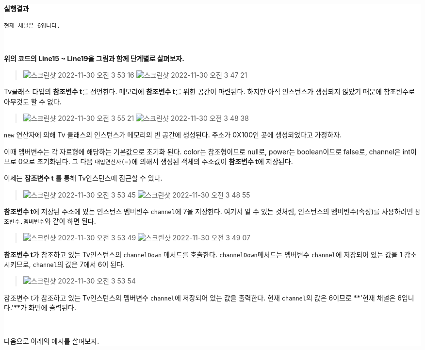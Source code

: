 <script src="https://gist.github.com/1eejisoo/ea45fd9f95ffe7d43951ade21ba30903.js"></script>

**실행결과**

```
현재 채널은 6입니다.
```

<br>

**위의 코드의 Line15 ~ Line19을 그림과 함께 단계별로 살펴보자.**

> <img width="1095" alt="스크린샷 2022-11-30 오전 3 53 16" src="https://user-images.githubusercontent.com/93996283/204620449-f266c698-694a-4f91-abc4-5c33b58b88f1.png">
>
> 
>
> <img width="213" alt="스크린샷 2022-11-30 오전 3 47 21" src="https://user-images.githubusercontent.com/93996283/204619414-8e6fbbbe-e7ad-4307-a963-d75c59161ef8.png">

Tv클래스 타입의 **참조변수 t**를 선언한다. 메모리에 **참조변수 t**를 위한 공간이 마련된다. 하지만 아직 인스턴스가 생성되지 않았기 때문에 참조변수로 아무것도 할 수 없다.

> <img width="1180" alt="스크린샷 2022-11-30 오전 3 55 21" src="https://user-images.githubusercontent.com/93996283/204620752-38efe15f-0047-4da8-8b78-4c230978d6c6.png">
>
> <img width="480" alt="스크린샷 2022-11-30 오전 3 48 38" src="https://user-images.githubusercontent.com/93996283/204619407-204e4cd9-062f-4c08-aaa0-7e8f07c7ab77.png">

 ``new`` 연산자에 의해 Tv 클래스의 인스턴스가 메모리의 빈 공간에 생성된다. 주소가 0X100인 곳에 생성되었다고 가정하자.

이때 멤버변수는 각 자료형에 해당하는 기본값으로 초기화 된다. color는 참조형이므로 null로, power는 boolean이므로 false로, channel은 int이므로 0으로 초기화된다. 그 다음 ``대입연산자(=)``에 의해서 생성된 객체의 주소값이 **참조변수 t**에 저장된다. 

이제는 **참조변수 t** 를 통해 Tv인스턴스에 접근할 수 있다. 

> <img width="1226" alt="스크린샷 2022-11-30 오전 3 53 45" src="https://user-images.githubusercontent.com/93996283/204620438-9e3ecb01-636c-4f61-b9ce-8f6d46f80781.png">
>
> <img width="473" alt="스크린샷 2022-11-30 오전 3 48 55" src="https://user-images.githubusercontent.com/93996283/204619405-f2951c86-ed52-427f-9ca6-a93b1a73c926.png">

**참조변수 t**에 저장된 주소에 있는 인스턴스 멤버변수 ```channel```에 7을 저장한다. 여기서 알 수 있는 것처럼, 인스턴스의 멤버변수(속성)를 사용하려면 `참조변수.멤버변수`와 같이 하면 된다.

> <img width="1227" alt="스크린샷 2022-11-30 오전 3 53 49" src="https://user-images.githubusercontent.com/93996283/204620433-7b1ece9b-0716-456b-9cc5-575bebfa1843.png">
>
> <img width="476" alt="스크린샷 2022-11-30 오전 3 49 07" src="https://user-images.githubusercontent.com/93996283/204619399-c6fd9b83-3cf4-417f-90e1-38411307c0f6.png">

**참조변수 t**가 참조하고 있는 Tv인스턴스의 `channelDown` 메서드를 호출한다. `channelDown`메서드는 멤버변수 `channel`에 저장되어 있는 값을 1 감소시키므로, `channel`의 값은 7에서 6이 된다.

> <img width="1138" alt="스크린샷 2022-11-30 오전 3 53 54" src="https://user-images.githubusercontent.com/93996283/204620423-7edca05a-b992-48bf-be03-7b3df4f41a2a.png">

참조변수 t가 참조하고 있는 Tv인스턴스의 멤버변수 `channel`에 저장되어 있는 값을 출력한다. 현재 `channel`의 값은 6이므로 **'현재 채널은 6입니다.'**가 화면에 출력된다.

<br>

다음으로 아래의 예시를 살펴보자.
